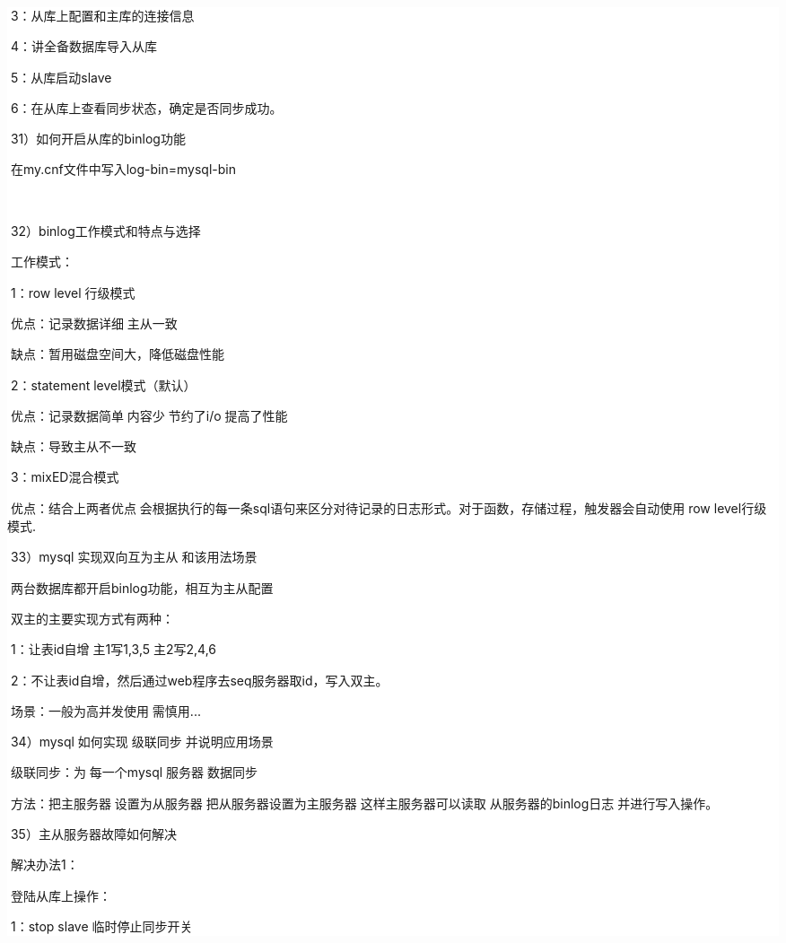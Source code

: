 ​				3：从库上配置和主库的连接信息

​				4：讲全备数据库导入从库

​				5：从库启动slave

​				6：在从库上查看同步状态，确定是否同步成功。



​			31）如何开启从库的binlog功能

​				在my.cnf文件中写入log-bin=mysql-bin

​			

​			32）binlog工作模式和特点与选择

​				工作模式：

​					1：row level 行级模式

​						优点：记录数据详细 主从一致

​						缺点：暂用磁盘空间大，降低磁盘性能

​					2：statement level模式（默认）

​						优点：记录数据简单 内容少 节约了i/o 提高了性能

​						缺点：导致主从不一致

​					3：mixED混合模式

​						优点：结合上两者优点 会根据执行的每一条sql语句来区分对待记录的日志形式。对于函数，存储过程，触发器会自动使用 row level行级模式.



​			33）mysql 实现双向互为主从 和该用法场景

​				两台数据库都开启binlog功能，相互为主从配置

​				双主的主要实现方式有两种：

​					1：让表id自增 主1写1,3,5 主2写2,4,6

​					2：不让表id自增，然后通过web程序去seq服务器取id，写入双主。

​				场景：一般为高并发使用 需慎用...



​			34）mysql 如何实现 级联同步 并说明应用场景

​				级联同步：为 每一个mysql 服务器 数据同步 

​				方法：把主服务器 设置为从服务器 把从服务器设置为主服务器 这样主服务器可以读取 从服务器的binlog日志 并进行写入操作。



​			35）主从服务器故障如何解决

​				解决办法1：

​					登陆从库上操作：

​					1：stop slave 临时停止同步开关
